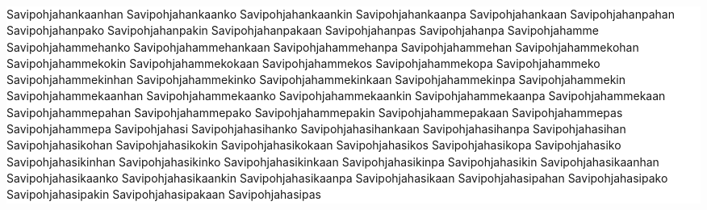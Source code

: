 Savipohjahankaanhan
Savipohjahankaanko
Savipohjahankaankin
Savipohjahankaanpa
Savipohjahankaan
Savipohjahanpahan
Savipohjahanpako
Savipohjahanpakin
Savipohjahanpakaan
Savipohjahanpas
Savipohjahanpa
Savipohjahamme
Savipohjahammehanko
Savipohjahammehankaan
Savipohjahammehanpa
Savipohjahammehan
Savipohjahammekohan
Savipohjahammekokin
Savipohjahammekokaan
Savipohjahammekos
Savipohjahammekopa
Savipohjahammeko
Savipohjahammekinhan
Savipohjahammekinko
Savipohjahammekinkaan
Savipohjahammekinpa
Savipohjahammekin
Savipohjahammekaanhan
Savipohjahammekaanko
Savipohjahammekaankin
Savipohjahammekaanpa
Savipohjahammekaan
Savipohjahammepahan
Savipohjahammepako
Savipohjahammepakin
Savipohjahammepakaan
Savipohjahammepas
Savipohjahammepa
Savipohjahasi
Savipohjahasihanko
Savipohjahasihankaan
Savipohjahasihanpa
Savipohjahasihan
Savipohjahasikohan
Savipohjahasikokin
Savipohjahasikokaan
Savipohjahasikos
Savipohjahasikopa
Savipohjahasiko
Savipohjahasikinhan
Savipohjahasikinko
Savipohjahasikinkaan
Savipohjahasikinpa
Savipohjahasikin
Savipohjahasikaanhan
Savipohjahasikaanko
Savipohjahasikaankin
Savipohjahasikaanpa
Savipohjahasikaan
Savipohjahasipahan
Savipohjahasipako
Savipohjahasipakin
Savipohjahasipakaan
Savipohjahasipas